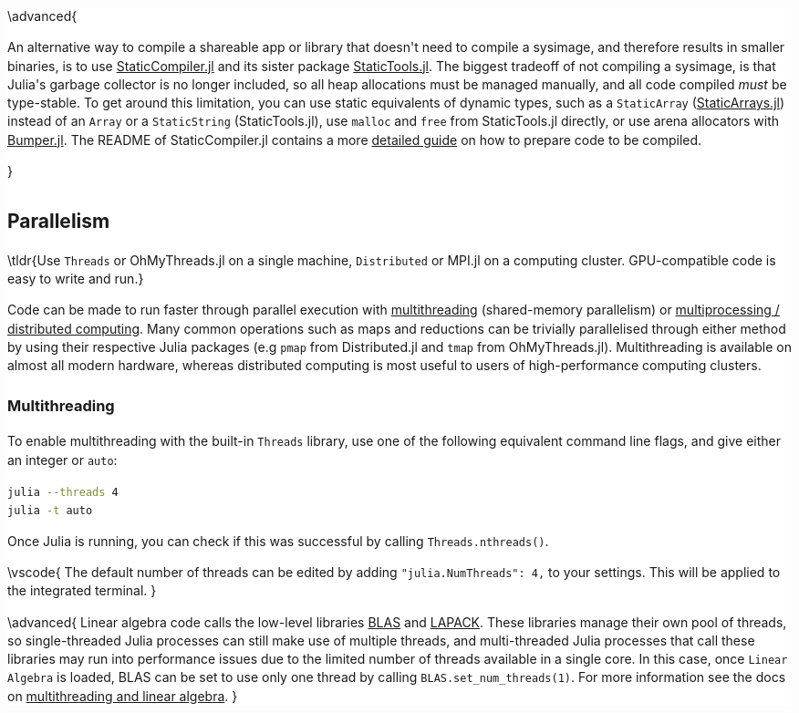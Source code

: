 \advanced{

An alternative way to compile a shareable app or library that doesn't need to compile a sysimage, and therefore results in smaller binaries, is to use [StaticCompiler.jl](https://github.com/tshort/StaticCompiler.jl) and its sister package [StaticTools.jl](https://github.com/brenhinkeller/StaticTools.jl).
The biggest tradeoff of not compiling a sysimage, is that Julia's garbage collector is no longer included, so all heap allocations must be managed manually, and all code compiled _must_ be type-stable.
To get around this limitation, you can use static equivalents of dynamic types, such as a `StaticArray` ([StaticArrays.jl](https://github.com/JuliaArrays/StaticArrays.jl)) instead of an `Array` or a `StaticString` (StaticTools.jl), use `malloc` and `free` from StaticTools.jl directly, or use arena allocators with [Bumper.jl](https://github.com/MasonProtter/Bumper.jl).
The README of StaticCompiler.jl contains a more [detailed guide](https://github.com/tshort/StaticCompiler.jl?tab=readme-ov-file#guide-for-package-authors) on how to prepare code to be compiled.

}

## Parallelism

\tldr{Use `Threads` or OhMyThreads.jl on a single machine, `Distributed` or MPI.jl on a computing cluster. GPU-compatible code is easy to write and run.}

Code can be made to run faster through parallel execution with [multithreading](https://docs.julialang.org/en/v1/manual/multi-threading/) (shared-memory parallelism) or [multiprocessing / distributed computing](https://docs.julialang.org/en/v1/manual/distributed-computing/).
Many common operations such as maps and reductions can be trivially parallelised through either method by using their respective Julia packages (e.g `pmap` from Distributed.jl and `tmap` from OhMyThreads.jl).
Multithreading is available on almost all modern hardware, whereas distributed computing is most useful to users of high-performance computing clusters.

### Multithreading

To enable multithreading with the built-in `Threads` library, use one of the following equivalent command line flags, and give either an integer or `auto`:

```bash threads-flag
julia --threads 4
julia -t auto
```

Once Julia is running, you can check if this was successful by calling `Threads.nthreads()`.

\vscode{
    The default number of threads can be edited by adding `"julia.NumThreads": 4,` to your settings. This will be applied to the integrated terminal.
}

\advanced{
    Linear algebra code calls the low-level libraries [BLAS](https://en.wikipedia.org/wiki/Basic_Linear_Algebra_Subprograms) and [LAPACK](https://en.wikipedia.org/wiki/LAPACK).
    These libraries manage their own pool of threads, so single-threaded Julia processes can still make use of multiple threads, and multi-threaded Julia processes that call these libraries may run into performance issues due to the limited number of threads available in a single core.
    In this case, once `LinearAlgebra` is loaded, BLAS can be set to use only one thread by calling `BLAS.set_num_threads(1)`.
    For more information see the docs on [multithreading and linear algebra](https://docs.julialang.org/en/v1/manual/performance-tips/#man-multithreading-linear-algebra).
}
